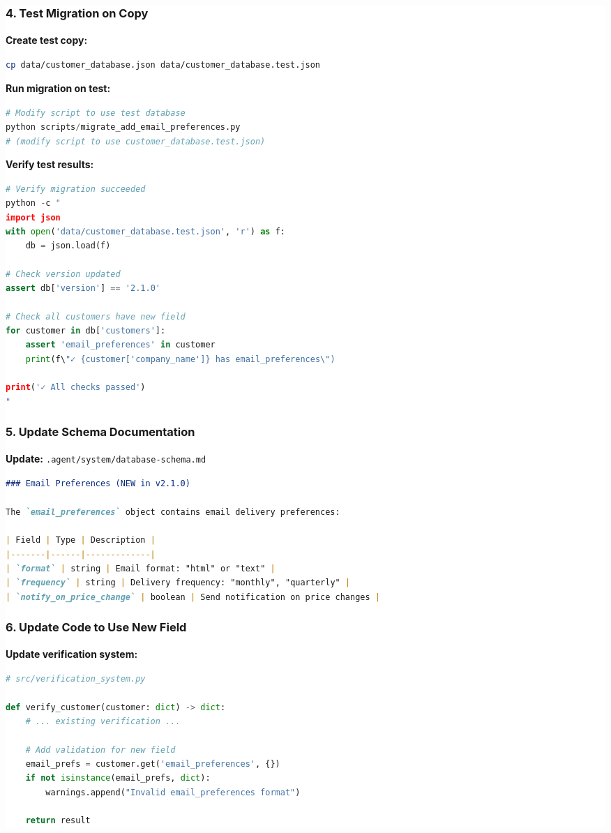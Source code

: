 ### 4. Test Migration on Copy

**Create test copy:**
```bash
cp data/customer_database.json data/customer_database.test.json
```

**Run migration on test:**
```python
# Modify script to use test database
python scripts/migrate_add_email_preferences.py
# (modify script to use customer_database.test.json)
```

**Verify test results:**
```python
# Verify migration succeeded
python -c "
import json
with open('data/customer_database.test.json', 'r') as f:
    db = json.load(f)

# Check version updated
assert db['version'] == '2.1.0'

# Check all customers have new field
for customer in db['customers']:
    assert 'email_preferences' in customer
    print(f\"✓ {customer['company_name']} has email_preferences\")

print('✓ All checks passed')
"
```

### 5. Update Schema Documentation

**Update:** `.agent/system/database-schema.md`

```markdown
### Email Preferences (NEW in v2.1.0)

The `email_preferences` object contains email delivery preferences:

| Field | Type | Description |
|-------|------|-------------|
| `format` | string | Email format: "html" or "text" |
| `frequency` | string | Delivery frequency: "monthly", "quarterly" |
| `notify_on_price_change` | boolean | Send notification on price changes |
```

### 6. Update Code to Use New Field

**Update verification system:**
```python
# src/verification_system.py

def verify_customer(customer: dict) -> dict:
    # ... existing verification ...

    # Add validation for new field
    email_prefs = customer.get('email_preferences', {})
    if not isinstance(email_prefs, dict):
        warnings.append("Invalid email_preferences format")

    return result
```
